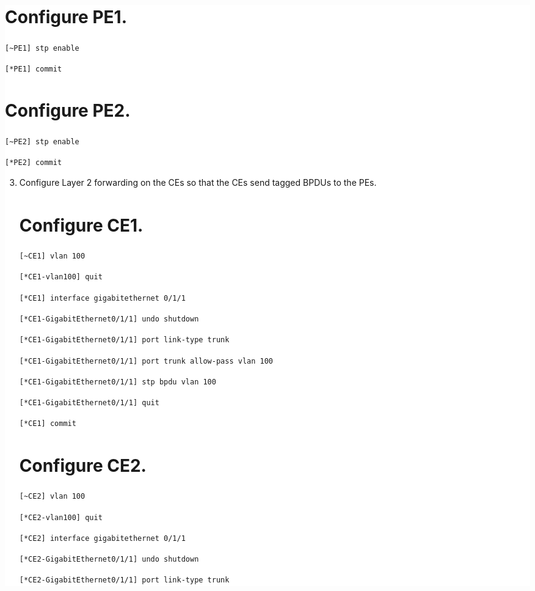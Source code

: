    # Configure PE1.
   
   ```
   [~PE1] stp enable
   ```
   ```
   [*PE1] commit
   ```
   
   # Configure PE2.
   
   ```
   [~PE2] stp enable
   ```
   ```
   [*PE2] commit
   ```
3. Configure Layer 2 forwarding on the CEs so that the CEs send tagged BPDUs to the PEs.
   
   
   
   # Configure CE1.
   
   ```
   [~CE1] vlan 100
   ```
   ```
   [*CE1-vlan100] quit
   ```
   ```
   [*CE1] interface gigabitethernet 0/1/1
   ```
   ```
   [*CE1-GigabitEthernet0/1/1] undo shutdown
   ```
   ```
   [*CE1-GigabitEthernet0/1/1] port link-type trunk
   ```
   ```
   [*CE1-GigabitEthernet0/1/1] port trunk allow-pass vlan 100
   ```
   ```
   [*CE1-GigabitEthernet0/1/1] stp bpdu vlan 100
   ```
   ```
   [*CE1-GigabitEthernet0/1/1] quit
   ```
   ```
   [*CE1] commit
   ```
   
   # Configure CE2.
   
   ```
   [~CE2] vlan 100
   ```
   ```
   [*CE2-vlan100] quit
   ```
   ```
   [*CE2] interface gigabitethernet 0/1/1
   ```
   ```
   [*CE2-GigabitEthernet0/1/1] undo shutdown
   ```
   ```
   [*CE2-GigabitEthernet0/1/1] port link-type trunk
   ```
   ```
   ```
